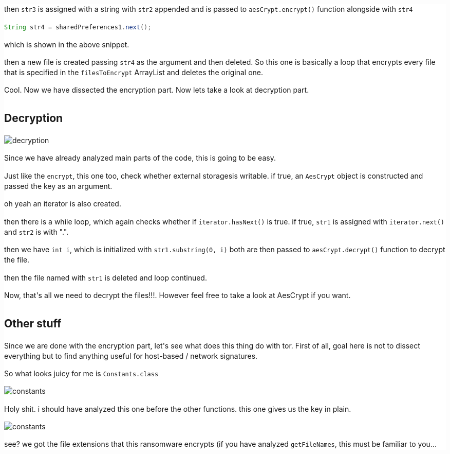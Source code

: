 then `str3` is assigned with a string with `str2` appended and is passed to `aesCrypt.encrypt()` function alongside with `str4`

```java 
String str4 = sharedPreferences1.next();
```

which is shown in the above snippet.

then a new file is created passing `str4` as the argument and then deleted.
So this one is basically a loop that encrypts every file that is specified in the 
`filesToEncrypt` ArrayList and deletes the original one.

Cool. Now we have dissected the encryption part. Now lets take a look at decryption part.

## Decryption

![decryption](/img/simplelocker/decryption.png)

Since we have already analyzed main parts of the code, this is going 
to be easy.

Just like the `encrypt`, this one too, check whether external storagesis writable. if true, an `AesCrypt` object is constructed and passed 
the key as an argument.

oh yeah an iterator is also created.

then there is a while loop, which again checks whether if `iterator.hasNext()` is true. if true, `str1` is assigned with `iterator.next()` and `str2` is with ".".

then we have `int i`, which is initialized with `str1.substring(0, i)`
both are then passed to `aesCrypt.decrypt()` function to decrypt the 
file.

then the file named with `str1` is deleted and loop continued.

Now, that's all we need to decrypt the files!!!. However feel free to take a look at 
AesCrypt if you want.

## Other stuff

Since we are done with the encryption part, let's see what does this thing do with tor.
First of all, goal here is not to dissect everything but to find anything useful for 
host-based / network signatures.

So what looks juicy for me is `Constants.class`

![constants](/img/simplelocker/constants.png)

Holy shit. i should have analyzed this one before the other functions. this one gives us the key in plain.

![constants](/img/simplelocker/constants1.png)

see? we got the file extensions that this ransomware encrypts (if you
have analyzed `getFileNames`, this must be familiar to you...
